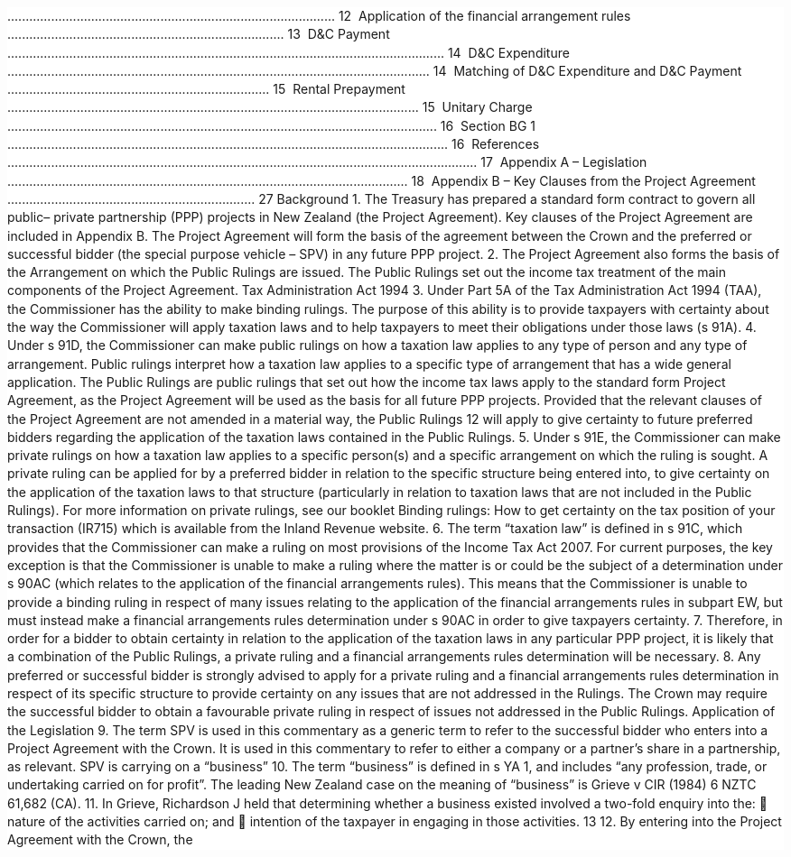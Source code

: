.......................................................................................... 12  Application of the financial arrangement rules ............................................................................ 13  D&C Payment ........................................................................................................................ 14  D&C Expenditure .................................................................................................................... 14  Matching of D&C Expenditure and D&C Payment ........................................................................ 15  Rental Prepayment ................................................................................................................. 15  Unitary Charge ...................................................................................................................... 16  Section BG 1 ......................................................................................................................... 16  References ................................................................................................................................. 17  Appendix A – Legislation .............................................................................................................. 18  Appendix B – Key Clauses from the Project Agreement .................................................................... 27 Background 1. The Treasury has prepared a standard form contract to govern all public– private partnership (PPP) projects in New Zealand (the Project Agreement). Key clauses of the Project Agreement are included in Appendix B. The Project Agreement will form the basis of the agreement between the Crown and the preferred or successful bidder (the special purpose vehicle – SPV) in any future PPP project. 2. The Project Agreement also forms the basis of the Arrangement on which the Public Rulings are issued. The Public Rulings set out the income tax treatment of the main components of the Project Agreement. Tax Administration Act 1994 3. Under Part 5A of the Tax Administration Act 1994 (TAA), the Commissioner has the ability to make binding rulings. The purpose of this ability is to provide taxpayers with certainty about the way the Commissioner will apply taxation laws and to help taxpayers to meet their obligations under those laws (s 91A). 4. Under s 91D, the Commissioner can make public rulings on how a taxation law applies to any type of person and any type of arrangement. Public rulings interpret how a taxation law applies to a specific type of arrangement that has a wide general application. The Public Rulings are public rulings that set out how the income tax laws apply to the standard form Project Agreement, as the Project Agreement will be used as the basis for all future PPP projects. Provided that the relevant clauses of the Project Agreement are not amended in a material way, the Public Rulings 12 will apply to give certainty to future preferred bidders regarding the application of the taxation laws contained in the Public Rulings. 5. Under s 91E, the Commissioner can make private rulings on how a taxation law applies to a specific person(s) and a specific arrangement on which the ruling is sought. A private ruling can be applied for by a preferred bidder in relation to the specific structure being entered into, to give certainty on the application of the taxation laws to that structure (particularly in relation to taxation laws that are not included in the Public Rulings). For more information on private rulings, see our booklet Binding rulings: How to get certainty on the tax position of your transaction (IR715) which is available from the Inland Revenue website. 6. The term “taxation law” is defined in s 91C, which provides that the Commissioner can make a ruling on most provisions of the Income Tax Act 2007. For current purposes, the key exception is that the Commissioner is unable to make a ruling where the matter is or could be the subject of a determination under s 90AC (which relates to the application of the financial arrangements rules). This means that the Commissioner is unable to provide a binding ruling in respect of many issues relating to the application of the financial arrangements rules in subpart EW, but must instead make a financial arrangements rules determination under s 90AC in order to give taxpayers certainty. 7. Therefore, in order for a bidder to obtain certainty in relation to the application of the taxation laws in any particular PPP project, it is likely that a combination of the Public Rulings, a private ruling and a financial arrangements rules determination will be necessary. 8. Any preferred or successful bidder is strongly advised to apply for a private ruling and a financial arrangements rules determination in respect of its specific structure to provide certainty on any issues that are not addressed in the Rulings. The Crown may require the successful bidder to obtain a favourable private ruling in respect of issues not addressed in the Public Rulings. Application of the Legislation 9. The term SPV is used in this commentary as a generic term to refer to the successful bidder who enters into a Project Agreement with the Crown. It is used in this commentary to refer to either a company or a partner’s share in a partnership, as relevant. SPV is carrying on a “business” 10. The term “business” is defined in s YA 1, and includes “any profession, trade, or undertaking carried on for profit”. The leading New Zealand case on the meaning of “business” is Grieve v CIR (1984) 6 NZTC 61,682 (CA). 11. In Grieve, Richardson J held that determining whether a business existed involved a two-fold enquiry into the:  nature of the activities carried on; and  intention of the taxpayer in engaging in those activities. 13 12. By entering into the Project Agreement with the Crown, the